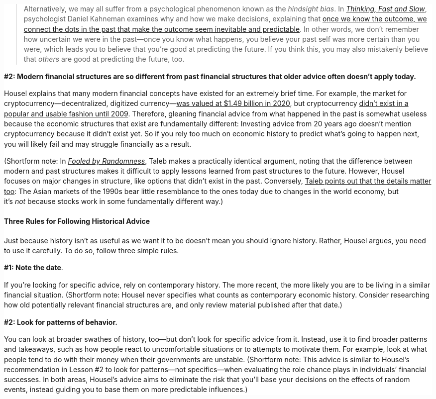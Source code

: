 > Alternatively, we may all suffer from a psychological phenomenon known as the _hindsight bias_. In _[Thinking, Fast and Slow](https://shortform.com/app/book/thinking-fast-and-slow/)_, psychologist Daniel Kahneman examines why and how we make decisions, explaining that [once we know the outcome, we connect the dots in the past that make the outcome seem inevitable and predictable](https://shortform.com/app/book/thinking-fast-and-slow/part-3#:~:text=we%20connect%20the%20dots%20in%20the%20past%20that,believe%20our%20present%20selves%20to%20be). In other words, we don’t remember how uncertain we were in the past—once you know what happens, you believe your past self was more certain than you were, which leads you to believe that you’re good at predicting the future. If you think this, you may also mistakenly believe that _others_ are good at predicting the future, too.

**#2: Modern financial structures are so different from past financial structures that older advice often doesn’t apply today.**

Housel explains that many modern financial concepts have existed for an extremely brief time. For example, the market for cryptocurrency—decentralized, digitized currency—[was valued at $1.49 billion in 2020](https://www.alliedmarketresearch.com/crypto-currency-market#:~:text=The%20global%20cryptocurrency%20market%20size,is%20known%20as%20virtual%20currency.), but cryptocurrency [didn’t exist in a popular and usable fashion until 2009](https://www.investopedia.com/tech/were-there-cryptocurrencies-bitcoin/). Therefore, gleaning financial advice from what happened in the past is somewhat useless because the economic structures that exist are fundamentally different: Investing advice from 20 years ago doesn’t mention cryptocurrency because it didn’t exist yet. So if you rely too much on economic history to predict what’s going to happen next, you will likely fail and may struggle financially as a result.

(Shortform note: In _[Fooled by Randomness](https://shortform.com/app/book/fooled-by-randomness)_, Taleb makes a practically identical argument, noting that the difference between modern and past structures makes it difficult to apply lessons learned from past structures to the future. However, Housel focuses on major changes in structure, like options that didn’t exist in the past. Conversely, [Taleb points out that the details matter too](https://shortform.com/app/book/fooled-by-randomness/part-2): The Asian markets of the 1990s bear little resemblance to the ones today due to changes in the world economy, but it’s _not_ because stocks work in some fundamentally different way.)

#### Three Rules for Following Historical Advice

Just because history isn’t as useful as we want it to be doesn’t mean you should ignore history. Rather, Housel argues, you need to use it carefully. To do so, follow three simple rules.

**#1: Note the date**.

If you’re looking for specific advice, rely on contemporary history. The more recent, the more likely you are to be living in a similar financial situation. (Shortform note: Housel never specifies what counts as contemporary economic history. Consider researching how old potentially relevant financial structures are, and only review material published after that date.)

**#2: Look for patterns of behavior.**

You can look at broader swathes of history, too—but don’t look for specific advice from it. Instead, use it to find broader patterns and takeaways, such as how people react to uncomfortable situations or to attempts to motivate them. For example, look at what people tend to do with their money when their governments are unstable. (Shortform note: This advice is similar to Housel’s recommendation in Lesson #2 to look for patterns—not specifics—when evaluating the role chance plays in individuals’ financial successes. In both areas, Housel’s advice aims to eliminate the risk that you’ll base your decisions on the effects of random events, instead guiding you to base them on more predictable influences.)
